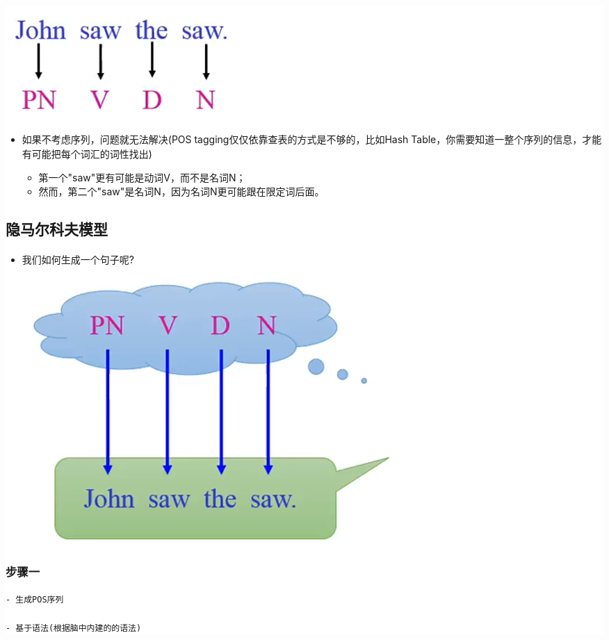 

![](res/chapter35-2.png)



  - 如果不考虑序列，问题就无法解决(POS tagging仅仅依靠查表的方式是不够的，比如Hash Table，你需要知道一整个序列的信息，才能有可能把每个词汇的词性找出)
  
    - 第一个"saw"更有可能是动词V，而不是名词N；
    - 然而，第二个"saw"是名词N，因为名词N更可能跟在限定词后面。

## 隐马尔科夫模型

- 我们如何生成一个句子呢?

  

  ![](res/chapter35-3.png)

  

### 步骤一

    - 生成POS序列

    - 基于语法(根据脑中内建的的语法)
      
      
      